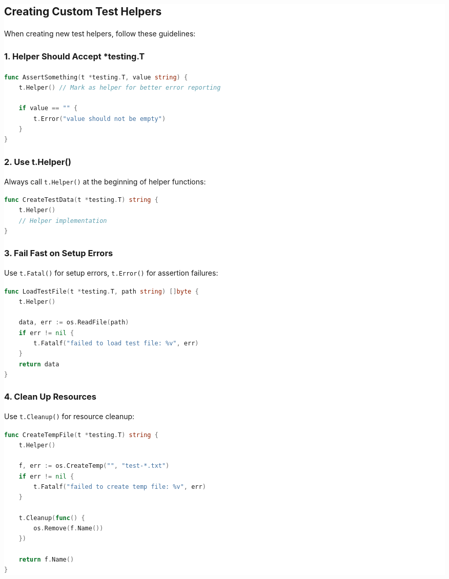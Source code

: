 ## Creating Custom Test Helpers

When creating new test helpers, follow these guidelines:

### 1. Helper Should Accept *testing.T

```go
func AssertSomething(t *testing.T, value string) {
    t.Helper() // Mark as helper for better error reporting

    if value == "" {
        t.Error("value should not be empty")
    }
}
```

### 2. Use t.Helper()

Always call `t.Helper()` at the beginning of helper functions:

```go
func CreateTestData(t *testing.T) string {
    t.Helper()
    // Helper implementation
}
```

### 3. Fail Fast on Setup Errors

Use `t.Fatal()` for setup errors, `t.Error()` for assertion failures:

```go
func LoadTestFile(t *testing.T, path string) []byte {
    t.Helper()

    data, err := os.ReadFile(path)
    if err != nil {
        t.Fatalf("failed to load test file: %v", err)
    }
    return data
}
```

### 4. Clean Up Resources

Use `t.Cleanup()` for resource cleanup:

```go
func CreateTempFile(t *testing.T) string {
    t.Helper()

    f, err := os.CreateTemp("", "test-*.txt")
    if err != nil {
        t.Fatalf("failed to create temp file: %v", err)
    }

    t.Cleanup(func() {
        os.Remove(f.Name())
    })

    return f.Name()
}
```
